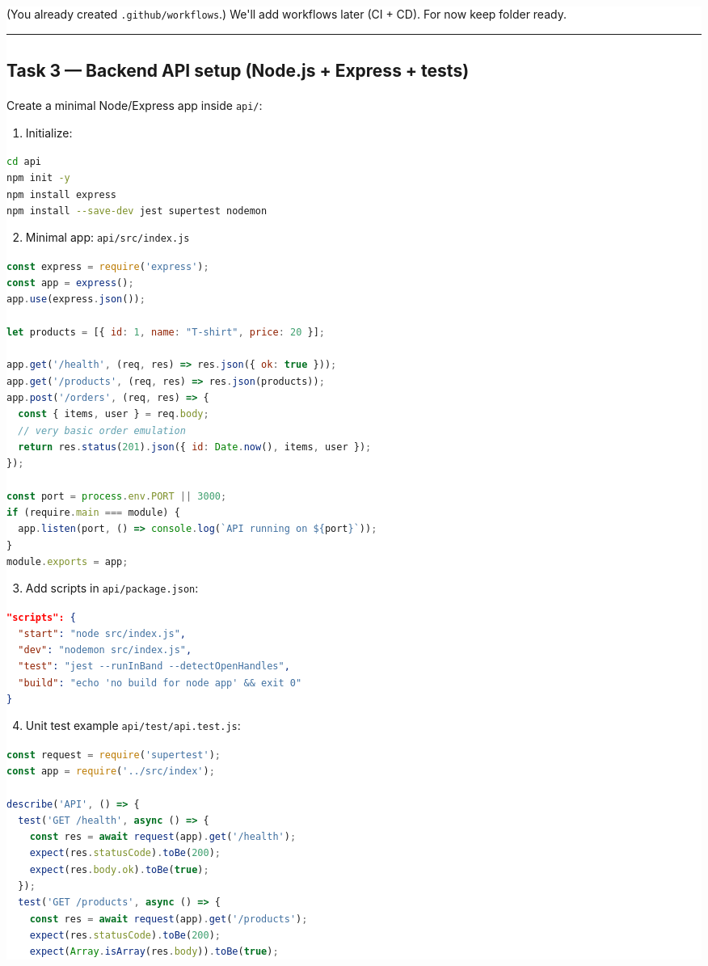 (You already created `.github/workflows`.) We'll add workflows later (CI + CD). For now keep folder ready.

---

## Task 3 — Backend API setup (Node.js + Express + tests)

Create a minimal Node/Express app inside `api/`:

1. Initialize:

```bash
cd api
npm init -y
npm install express
npm install --save-dev jest supertest nodemon
```

2. Minimal app: `api/src/index.js`

```js
const express = require('express');
const app = express();
app.use(express.json());

let products = [{ id: 1, name: "T-shirt", price: 20 }];

app.get('/health', (req, res) => res.json({ ok: true }));
app.get('/products', (req, res) => res.json(products));
app.post('/orders', (req, res) => {
  const { items, user } = req.body;
  // very basic order emulation
  return res.status(201).json({ id: Date.now(), items, user });
});

const port = process.env.PORT || 3000;
if (require.main === module) {
  app.listen(port, () => console.log(`API running on ${port}`));
}
module.exports = app;
```

3. Add scripts in `api/package.json`:

```json
"scripts": {
  "start": "node src/index.js",
  "dev": "nodemon src/index.js",
  "test": "jest --runInBand --detectOpenHandles",
  "build": "echo 'no build for node app' && exit 0"
}
```

4. Unit test example `api/test/api.test.js`:

```js
const request = require('supertest');
const app = require('../src/index');

describe('API', () => {
  test('GET /health', async () => {
    const res = await request(app).get('/health');
    expect(res.statusCode).toBe(200);
    expect(res.body.ok).toBe(true);
  });
  test('GET /products', async () => {
    const res = await request(app).get('/products');
    expect(res.statusCode).toBe(200);
    expect(Array.isArray(res.body)).toBe(true);
```